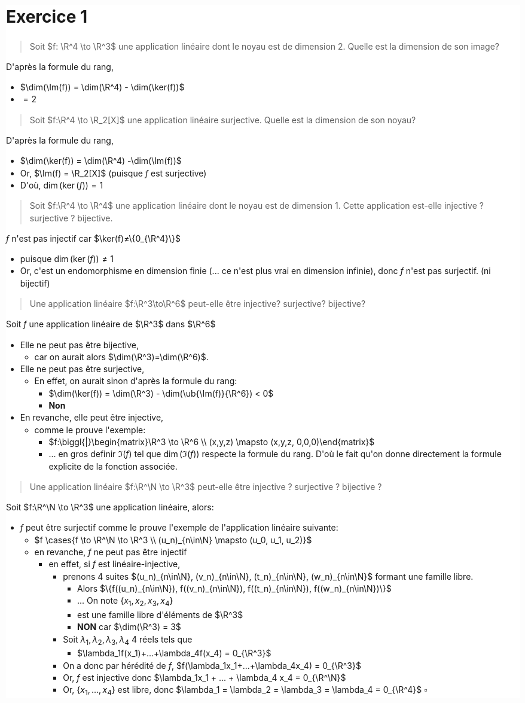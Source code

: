 $\newcommand{\R}{\mathbb{R}}\newcommand{\rg}{\text{rg}}\newcommand{\K}{\mathbb{K}}\newcommand{\sub}{\subset}$
# Exercice 1

> Soit $f: \R^4 \to \R^3$ une application linéaire dont le noyau est de dimension $2$. Quelle est la dimension de son image?

D'après la formule du rang, 
- $\dim(\Im(f)) = \dim(\R^4) - \dim(\ker(f))$
- $= 2$

> Soit $f:\R^4 \to \R_2[X]$ une application linéaire surjective. Quelle est la dimension de son noyau?

D'après la formule du rang,
- $\dim(\ker(f)) = \dim(\R^4) -\dim(\Im(f))$
- Or, $\Im(f) = \R_2[X]$ (puisque $f$ est surjective)
- D'où, $\dim(\ker(f)) = 1$

> Soit $f:\R^4 \to \R^4$ une application linéaire dont le noyau est de dimension $1$. Cette application est-elle injective ? surjective ? bijective.

$f$ n'est pas injectif car $\ker(f)≠\{0_{\R^4}\}$
- puisque $\dim(\ker(f))≠1$
- Or, c'est un endomorphisme en dimension finie (... ce n'est plus vrai en dimension infinie), donc $f$ n'est pas surjectif. (ni bijectif)

> Une application linéaire $f:\R^3\to\R^6$  peut-elle être injective? surjective? bijective?

Soit $f$ une application linéaire de $\R^3$ dans $\R^6$
- Elle ne peut pas être bijective, 
	- car on aurait alors $\dim(\R^3)=\dim(\R^6)$. 
- Elle ne peut pas être surjective,
	- En effet, on aurait sinon d'après la formule du rang:
		- $\dim(\ker(f)) = \dim(\R^3) - \dim(\ub{\Im(f)}{\R^6}) < 0$
		- **Non**
- En revanche, elle peut être injective,
	- comme le prouve l'exemple:
		- $f:\biggl{|}\begin{matrix}\R^3 \to \R^6 \\ (x,y,z) \mapsto (x,y,z, 0,0,0)\end{matrix}$
		- ... en gros definir $\Im(f)$ tel que $\dim(\Im(f))$ respecte la formule du rang. D'où le fait qu'on donne directement la formule explicite de la fonction associée.

> Une application linéaire $f:\R^\N \to \R^3$ peut-elle être injective ? surjective ? bijective ?

Soit $f:\R^\N \to \R^3$ une application linéaire, alors:
- $f$ peut être surjectif comme le prouve l'exemple de l'application linéaire suivante:
	- $f \cases{f \to \R^\N \to \R^3 \\ (u_n)_{n\in\N}  \mapsto (u_0, u_1, u_2)}$
	- en revanche, $f$ ne peut pas être injectif
		- en effet, si $f$ est linéaire-injective,
			- prenons 4 suites $(u_n)_{n\in\N}, (v_n)_{n\in\N}, (t_n)_{n\in\N}, (w_n)_{n\in\N}$ formant une famille libre.
				- Alors $\{f((u_n)_{n\in\N}), f((v_n)_{n\in\N}), f((t_n)_{n\in\N}), f((w_n)_{n\in\N})\}$
				- ... On note $\{x_1, x_2, x_3, x_4\}$
				- est une famille libre d'éléments de $\R^3$ 
				- **NON** car $\dim(\R^3) = 3$
			- Soit $\lambda_1, \lambda_2, \lambda_3, \lambda_4$ 4 réels tels que 
				- $\lambda_1f(x_1)+...+\lambda_4f(x_4) = 0_{\R^3}$
			- On a donc par hérédité de $f$, $f(\lambda_1x_1+...+\lambda_4x_4) = 0_{\R^3}$
			- Or, $f$ est injective donc $\lambda_1x_1 + ... + \lambda_4 x_4 = 0_{\R^\N}$
			- Or, $\{x_1, ..., x_4\}$ est libre, donc $\lambda_1 = \lambda_2 = \lambda_3 = \lambda_4 = 0_{\R^4}$
$\square$
